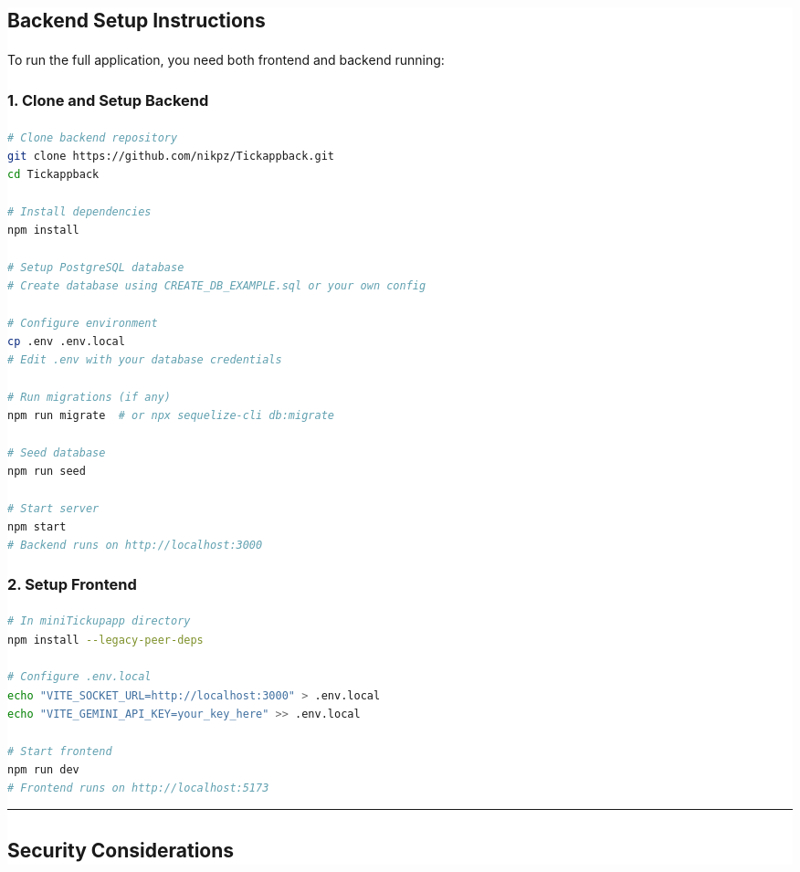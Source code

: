 
## Backend Setup Instructions

To run the full application, you need both frontend and backend running:

### 1. Clone and Setup Backend

```bash
# Clone backend repository
git clone https://github.com/nikpz/Tickappback.git
cd Tickappback

# Install dependencies
npm install

# Setup PostgreSQL database
# Create database using CREATE_DB_EXAMPLE.sql or your own config

# Configure environment
cp .env .env.local
# Edit .env with your database credentials

# Run migrations (if any)
npm run migrate  # or npx sequelize-cli db:migrate

# Seed database
npm run seed

# Start server
npm start
# Backend runs on http://localhost:3000
```

### 2. Setup Frontend

```bash
# In miniTickupapp directory
npm install --legacy-peer-deps

# Configure .env.local
echo "VITE_SOCKET_URL=http://localhost:3000" > .env.local
echo "VITE_GEMINI_API_KEY=your_key_here" >> .env.local

# Start frontend
npm run dev
# Frontend runs on http://localhost:5173
```

---

## Security Considerations

